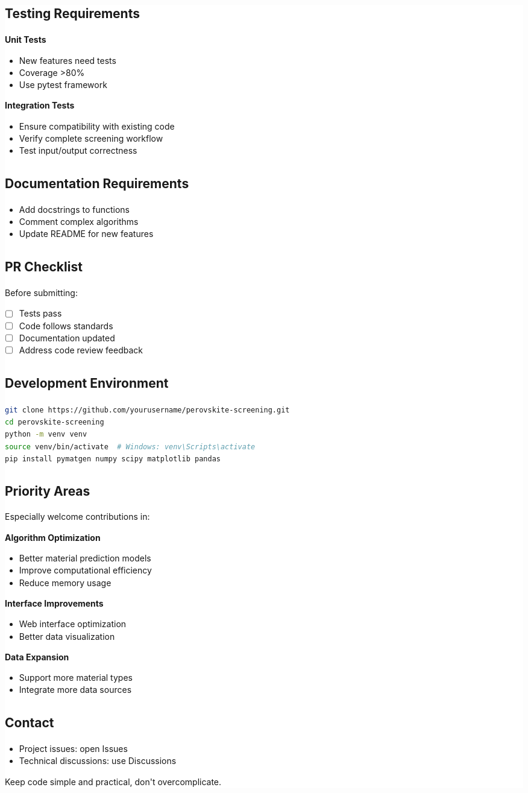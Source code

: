 ## Testing Requirements

**Unit Tests**
- New features need tests
- Coverage >80%
- Use pytest framework

**Integration Tests**
- Ensure compatibility with existing code
- Verify complete screening workflow
- Test input/output correctness

## Documentation Requirements

- Add docstrings to functions
- Comment complex algorithms
- Update README for new features

## PR Checklist

Before submitting:
- [ ] Tests pass
- [ ] Code follows standards
- [ ] Documentation updated
- [ ] Address code review feedback

## Development Environment

```bash
git clone https://github.com/yourusername/perovskite-screening.git
cd perovskite-screening
python -m venv venv
source venv/bin/activate  # Windows: venv\Scripts\activate
pip install pymatgen numpy scipy matplotlib pandas
```

## Priority Areas

Especially welcome contributions in:

**Algorithm Optimization**
- Better material prediction models
- Improve computational efficiency
- Reduce memory usage

**Interface Improvements**
- Web interface optimization
- Better data visualization

**Data Expansion**
- Support more material types
- Integrate more data sources

## Contact

- Project issues: open Issues
- Technical discussions: use Discussions

Keep code simple and practical, don't overcomplicate. 